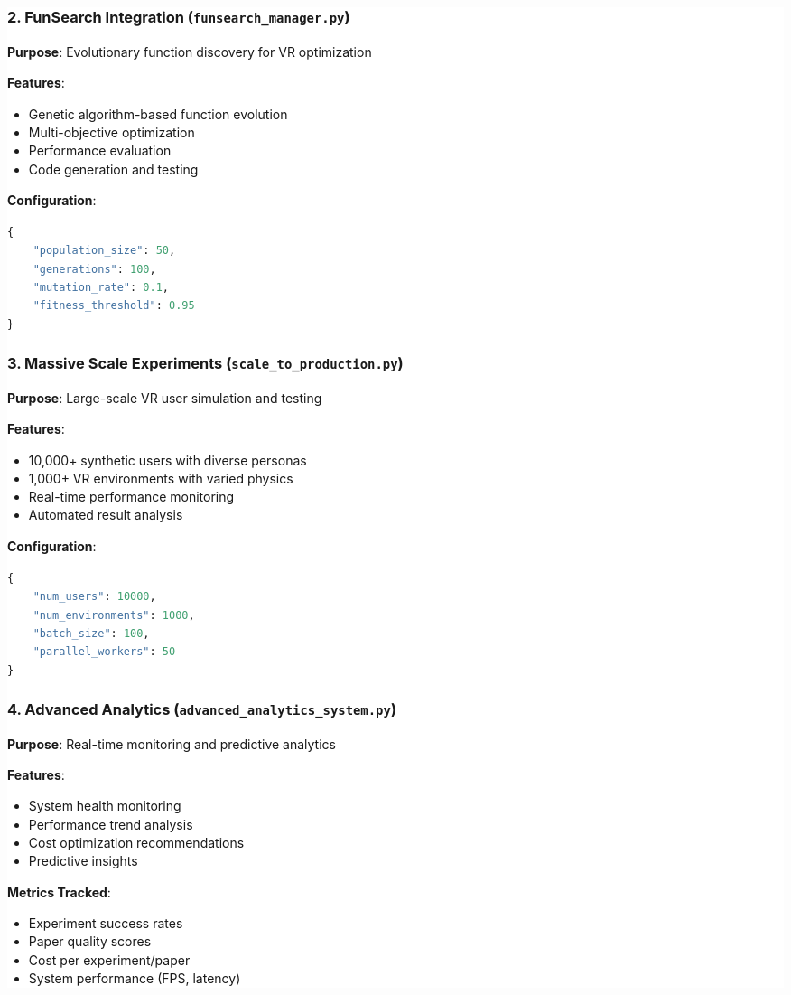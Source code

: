 ### 2. FunSearch Integration (`funsearch_manager.py`)

**Purpose**: Evolutionary function discovery for VR optimization

**Features**:
- Genetic algorithm-based function evolution
- Multi-objective optimization
- Performance evaluation
- Code generation and testing

**Configuration**:
```python
{
    "population_size": 50,
    "generations": 100,
    "mutation_rate": 0.1,
    "fitness_threshold": 0.95
}
```

### 3. Massive Scale Experiments (`scale_to_production.py`)

**Purpose**: Large-scale VR user simulation and testing

**Features**:
- 10,000+ synthetic users with diverse personas
- 1,000+ VR environments with varied physics
- Real-time performance monitoring
- Automated result analysis

**Configuration**:
```python
{
    "num_users": 10000,
    "num_environments": 1000,
    "batch_size": 100,
    "parallel_workers": 50
}
```

### 4. Advanced Analytics (`advanced_analytics_system.py`)

**Purpose**: Real-time monitoring and predictive analytics

**Features**:
- System health monitoring
- Performance trend analysis
- Cost optimization recommendations
- Predictive insights

**Metrics Tracked**:
- Experiment success rates
- Paper quality scores
- Cost per experiment/paper
- System performance (FPS, latency)
